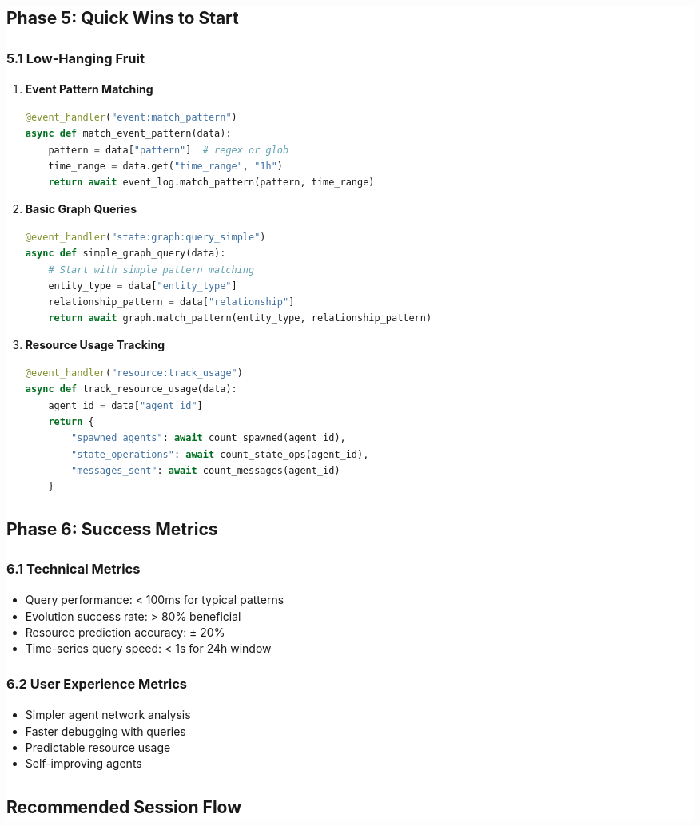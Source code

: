 ## Phase 5: Quick Wins to Start

### 5.1 Low-Hanging Fruit
1. **Event Pattern Matching**
   ```python
   @event_handler("event:match_pattern")
   async def match_event_pattern(data):
       pattern = data["pattern"]  # regex or glob
       time_range = data.get("time_range", "1h")
       return await event_log.match_pattern(pattern, time_range)
   ```

2. **Basic Graph Queries**
   ```python
   @event_handler("state:graph:query_simple")
   async def simple_graph_query(data):
       # Start with simple pattern matching
       entity_type = data["entity_type"]
       relationship_pattern = data["relationship"]
       return await graph.match_pattern(entity_type, relationship_pattern)
   ```

3. **Resource Usage Tracking**
   ```python
   @event_handler("resource:track_usage")
   async def track_resource_usage(data):
       agent_id = data["agent_id"]
       return {
           "spawned_agents": await count_spawned(agent_id),
           "state_operations": await count_state_ops(agent_id),
           "messages_sent": await count_messages(agent_id)
       }
   ```

## Phase 6: Success Metrics

### 6.1 Technical Metrics
- Query performance: < 100ms for typical patterns
- Evolution success rate: > 80% beneficial
- Resource prediction accuracy: ± 20%
- Time-series query speed: < 1s for 24h window

### 6.2 User Experience Metrics
- Simpler agent network analysis
- Faster debugging with queries
- Predictable resource usage
- Self-improving agents

## Recommended Session Flow
